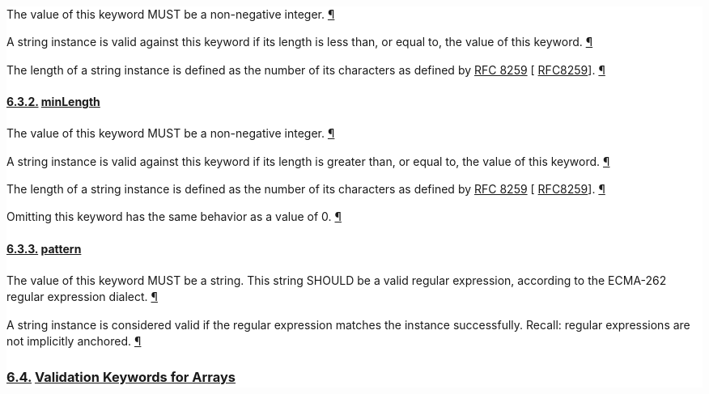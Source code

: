 The value of this keyword MUST be a non-negative integer. [¶](https://json-schema.org/draft/2020-12/draft-bhutton-json-schema-validation-01#section-6.3.1-1)

A string instance is valid against this keyword if its
length is less than, or equal to, the value of this keyword. [¶](https://json-schema.org/draft/2020-12/draft-bhutton-json-schema-validation-01#section-6.3.1-2)

The length of a string instance is defined as the number of its
characters as defined by [RFC 8259](https://json-schema.org/draft/2020-12/draft-bhutton-json-schema-validation-01#RFC8259) \[ [RFC8259](https://json-schema.org/draft/2020-12/draft-bhutton-json-schema-validation-01#RFC8259)\]. [¶](https://json-schema.org/draft/2020-12/draft-bhutton-json-schema-validation-01#section-6.3.1-3)

#### [6.3.2.](https://json-schema.org/draft/2020-12/draft-bhutton-json-schema-validation-01\#section-6.3.2) [minLength](https://json-schema.org/draft/2020-12/draft-bhutton-json-schema-validation-01\#name-minlength)

The value of this keyword MUST be a non-negative integer. [¶](https://json-schema.org/draft/2020-12/draft-bhutton-json-schema-validation-01#section-6.3.2-1)

A string instance is valid against this keyword if its
length is greater than, or equal to, the value of this keyword. [¶](https://json-schema.org/draft/2020-12/draft-bhutton-json-schema-validation-01#section-6.3.2-2)

The length of a string instance is defined as the number of its
characters as defined by [RFC 8259](https://json-schema.org/draft/2020-12/draft-bhutton-json-schema-validation-01#RFC8259) \[ [RFC8259](https://json-schema.org/draft/2020-12/draft-bhutton-json-schema-validation-01#RFC8259)\]. [¶](https://json-schema.org/draft/2020-12/draft-bhutton-json-schema-validation-01#section-6.3.2-3)

Omitting this keyword has the same behavior as a value of 0. [¶](https://json-schema.org/draft/2020-12/draft-bhutton-json-schema-validation-01#section-6.3.2-4)

#### [6.3.3.](https://json-schema.org/draft/2020-12/draft-bhutton-json-schema-validation-01\#section-6.3.3) [pattern](https://json-schema.org/draft/2020-12/draft-bhutton-json-schema-validation-01\#name-pattern)

The value of this keyword MUST be a string. This string SHOULD be a
valid regular expression, according to the ECMA-262 regular expression
dialect. [¶](https://json-schema.org/draft/2020-12/draft-bhutton-json-schema-validation-01#section-6.3.3-1)

A string instance is considered valid if the regular
expression matches the instance successfully. Recall: regular
expressions are not implicitly anchored. [¶](https://json-schema.org/draft/2020-12/draft-bhutton-json-schema-validation-01#section-6.3.3-2)

### [6.4.](https://json-schema.org/draft/2020-12/draft-bhutton-json-schema-validation-01\#section-6.4) [Validation Keywords for Arrays](https://json-schema.org/draft/2020-12/draft-bhutton-json-schema-validation-01\#name-validation-keywords-for-arr)
